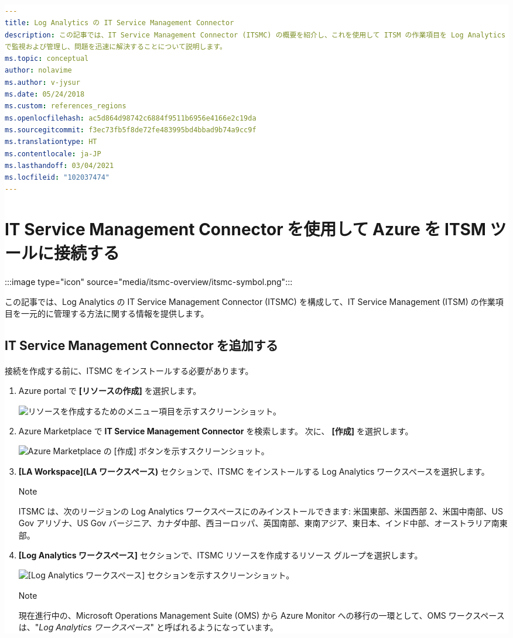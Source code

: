 ```yaml
---
title: Log Analytics の IT Service Management Connector
description: この記事では、IT Service Management Connector (ITSMC) の概要を紹介し、これを使用して ITSM の作業項目を Log Analytics で監視および管理し、問題を迅速に解決することについて説明します。
ms.topic: conceptual
author: nolavime
ms.author: v-jysur
ms.date: 05/24/2018
ms.custom: references_regions
ms.openlocfilehash: ac5d864d98742c6884f9511b6956e4166e2c19da
ms.sourcegitcommit: f3ec73fb5f8de72fe483995bd4bbad9b74a9cc9f
ms.translationtype: HT
ms.contentlocale: ja-JP
ms.lasthandoff: 03/04/2021
ms.locfileid: "102037474"
---
```

# <a name="connect-azure-to-itsm-tools-by-using-it-service-management-connector"></a>IT Service Management Connector を使用して Azure を ITSM ツールに接続する

:::image type="icon" source="media/itsmc-overview/itsmc-symbol.png":::

この記事では、Log Analytics の IT Service Management Connector (ITSMC) を構成して、IT Service Management (ITSM) の作業項目を一元的に管理する方法に関する情報を提供します。

## <a name="add-it-service-management-connector"></a>IT Service Management Connector を追加する

接続を作成する前に、ITSMC をインストールする必要があります。

1. Azure portal で **[リソースの作成]** を選択します。

   ![リソースを作成するためのメニュー項目を示すスクリーンショット。](media/itsmc-overview/azure-add-new-resource.png)

2. Azure Marketplace で **IT Service Management Connector** を検索します。 次に、 **[作成]** を選択します。

   ![Azure Marketplace の [作成] ボタンを示すスクリーンショット。](media/itsmc-overview/add-itsmc-solution.png)

3. **[LA Workspace]\(LA ワークスペース\)** セクションで、ITSMC をインストールする Log Analytics ワークスペースを選択します。
   > [!NOTE]
   > ITSMC は、次のリージョンの Log Analytics ワークスペースにのみインストールできます: 米国東部、米国西部 2、米国中南部、US Gov アリゾナ、US Gov バージニア、カナダ中部、西ヨーロッパ、英国南部、東南アジア、東日本、インド中部、オーストラリア南東部。

4. **[Log Analytics ワークスペース]** セクションで、ITSMC リソースを作成するリソース グループを選択します。

   ![[Log Analytics ワークスペース] セクションを示すスクリーンショット。](media/itsmc-overview/itsmc-solution-workspace.png)
   
   > [!NOTE]
   > 現在進行中の、Microsoft Operations Management Suite (OMS) から Azure Monitor への移行の一環として、OMS ワークスペースは、"*Log Analytics ワークスペース*" と呼ばれるようになっています。

